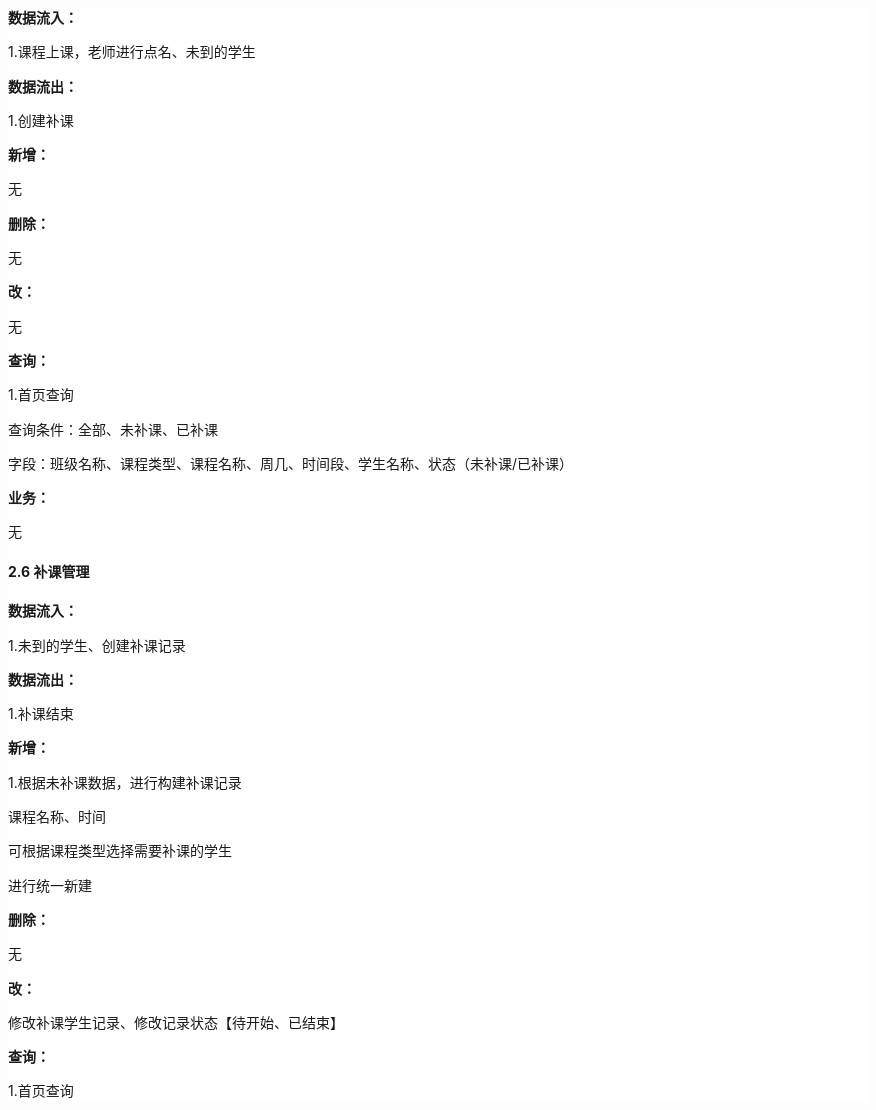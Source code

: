 **数据流入：**

1.课程上课，老师进行点名、未到的学生

**数据流出：**

1.创建补课

**新增：**

无

**删除：**

无

**改：**

无

**查询：**

1.首页查询

查询条件：全部、未补课、已补课

字段：班级名称、课程类型、课程名称、周几、时间段、学生名称、状态（未补课/已补课）

**业务：**

无



#### 2.6  补课管理

**数据流入：**

1.未到的学生、创建补课记录

**数据流出：**

1.补课结束

**新增：**

1.根据未补课数据，进行构建补课记录

课程名称、时间

可根据课程类型选择需要补课的学生

进行统一新建

**删除：**

无

**改：**

修改补课学生记录、修改记录状态【待开始、已结束】

**查询：**

1.首页查询
